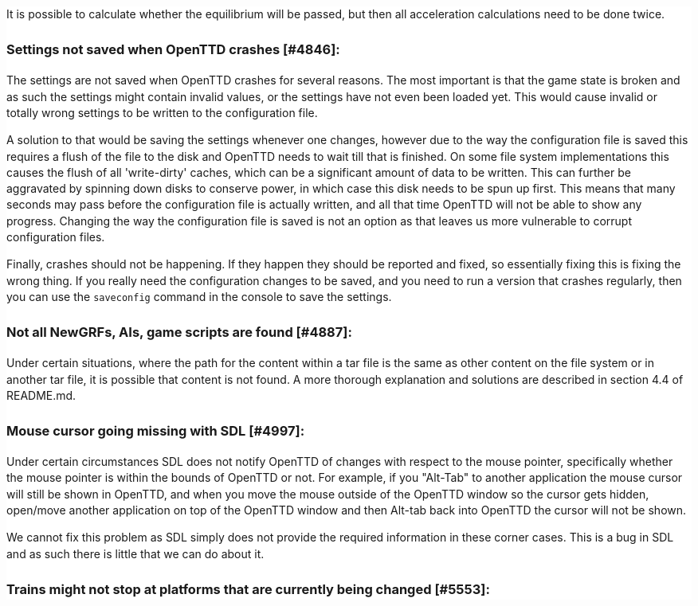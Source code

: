 It is possible to calculate whether the equilibrium will be passed,
but then all acceleration calculations need to be done twice.

### Settings not saved when OpenTTD crashes [#4846]:

The settings are not saved when OpenTTD crashes for several reasons.
The most important is that the game state is broken and as such the
settings might contain invalid values, or the settings have not even
been loaded yet. This would cause invalid or totally wrong settings
to be written to the configuration file.

A solution to that would be saving the settings whenever one changes,
however due to the way the configuration file is saved this requires
a flush of the file to the disk and OpenTTD needs to wait till that
is finished. On some file system implementations this causes the
flush of all 'write-dirty' caches, which can be a significant amount
of data to be written. This can further be aggravated by spinning
down disks to conserve power, in which case this disk needs to be
spun up first. This means that many seconds may pass before the
configuration file is actually written, and all that time OpenTTD
will not be able to show any progress. Changing the way the
configuration file is saved is not an option as that leaves us more
vulnerable to corrupt configuration files.

Finally, crashes should not be happening. If they happen they should
be reported and fixed, so essentially fixing this is fixing the wrong
thing. If you really need the configuration changes to be saved,
and you need to run a version that crashes regularly, then you can
use the `saveconfig` command in the console to save the settings.

### Not all NewGRFs, AIs, game scripts are found [#4887]:

Under certain situations, where the path for the content within a
tar file is the same as other content on the file system or in another
tar file, it is possible that content is not found. A more thorough
explanation and solutions are described in section 4.4 of README.md.

### Mouse cursor going missing with SDL [#4997]:

Under certain circumstances SDL does not notify OpenTTD of changes with
respect to the mouse pointer, specifically whether the mouse pointer
is within the bounds of OpenTTD or not. For example, if you "Alt-Tab"
to another application the mouse cursor will still be shown in OpenTTD,
and when you move the mouse outside of the OpenTTD window so the cursor
gets hidden, open/move another application on top of the OpenTTD window
and then Alt-tab back into OpenTTD the cursor will not be shown.

We cannot fix this problem as SDL simply does not provide the required
information in these corner cases. This is a bug in SDL and as such
there is little that we can do about it.

### Trains might not stop at platforms that are currently being changed [#5553]:
